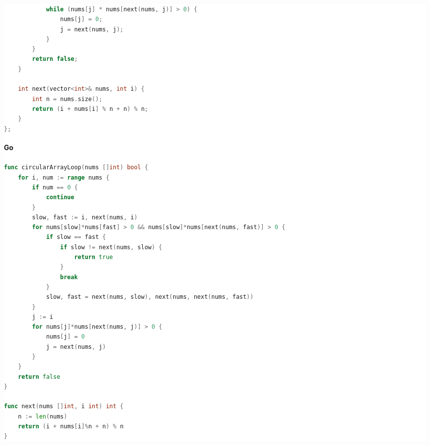 ```cpp
            while (nums[j] * nums[next(nums, j)] > 0) {
                nums[j] = 0;
                j = next(nums, j);
            }
        }
        return false;
    }

    int next(vector<int>& nums, int i) {
        int n = nums.size();
        return (i + nums[i] % n + n) % n;
    }
};
```

#### Go

```go
func circularArrayLoop(nums []int) bool {
	for i, num := range nums {
		if num == 0 {
			continue
		}
		slow, fast := i, next(nums, i)
		for nums[slow]*nums[fast] > 0 && nums[slow]*nums[next(nums, fast)] > 0 {
			if slow == fast {
				if slow != next(nums, slow) {
					return true
				}
				break
			}
			slow, fast = next(nums, slow), next(nums, next(nums, fast))
		}
		j := i
		for nums[j]*nums[next(nums, j)] > 0 {
			nums[j] = 0
			j = next(nums, j)
		}
	}
	return false
}

func next(nums []int, i int) int {
	n := len(nums)
	return (i + nums[i]%n + n) % n
}
```






